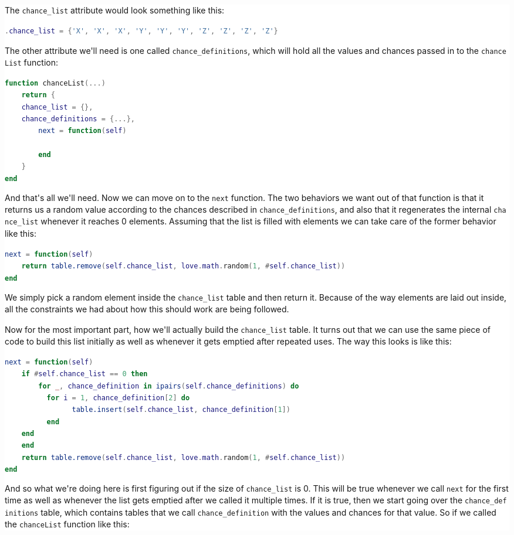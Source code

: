 The `chance_list` attribute would look something like this:

```lua
.chance_list = {'X', 'X', 'X', 'Y', 'Y', 'Y', 'Z', 'Z', 'Z', 'Z'}
```

The other attribute we'll need is one called `chance_definitions`, which will hold all the values and chances passed in to the `chanceList` function:

```lua
function chanceList(...)
    return {
    chance_list = {},
    chance_definitions = {...},
        next = function(self)

        end
    }
end
```

And that's all we'll need. Now we can move on to the `next` function. The two behaviors we want out of that function is that it returns us a random value according to the chances described in `chance_definitions`, and also that it regenerates the internal `chance_list` whenever it reaches 0 elements. Assuming that the list is filled with elements we can take care of the former behavior like this:

```lua
next = function(self)
    return table.remove(self.chance_list, love.math.random(1, #self.chance_list))
end
```

We simply pick a random element inside the `chance_list` table and then return it. Because of the way elements are laid out inside, all the constraints we had about how this should work are being followed.

Now for the most important part, how we'll actually build the `chance_list` table. It turns out that we can use the same piece of code to build this list initially as well as whenever it gets emptied after repeated uses. The way this looks is like this:

```lua
next = function(self)
    if #self.chance_list == 0 then
        for _, chance_definition in ipairs(self.chance_definitions) do
          for i = 1, chance_definition[2] do 
                table.insert(self.chance_list, chance_definition[1]) 
          end
    end
    end
    return table.remove(self.chance_list, love.math.random(1, #self.chance_list))
end
```

And so what we're doing here is first figuring out if the size of `chance_list` is 0. This will be true whenever we call `next` for the first time as well as whenever the list gets emptied after we called it multiple times. If it is true, then we start going over the `chance_definitions` table, which contains tables that we call `chance_definition` with the values and chances for that value. So if we called the `chanceList` function like this:
